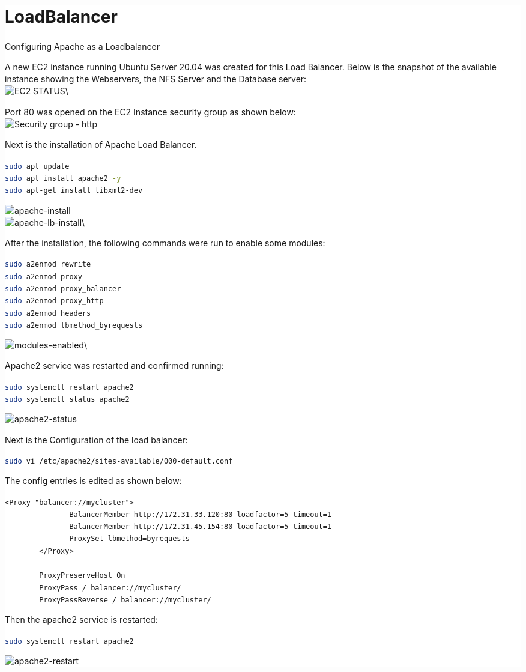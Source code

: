 # LoadBalancer
Configuring Apache as a Loadbalancer

A new EC2 instance running Ubuntu Server 20.04 was created for this Load Balancer.  Below is the snapshot of the available instance showing the Webservers, the NFS Server and the Database server:\
<img width="737" alt="EC2 STATUS" src="https://user-images.githubusercontent.com/61512079/185150701-ee054959-8a40-46cf-81f3-f2650496689b.PNG">\

Port 80 was opened on the EC2 Instance security group as shown below:\
<img width="833" alt="Security group - http" src="https://user-images.githubusercontent.com/61512079/185152965-1e5f34da-7c09-4551-aca7-60a528d1a598.PNG">

Next is the installation of Apache Load Balancer.
```bash
sudo apt update
sudo apt install apache2 -y
sudo apt-get install libxml2-dev
```
<img width="841" alt="apache-install" src="https://user-images.githubusercontent.com/61512079/185154010-ee835131-d333-4793-8913-aadc1faa0b6a.PNG">\
<img width="943" alt="apache-lb-install" src="https://user-images.githubusercontent.com/61512079/185154369-c4c6b4e9-2a23-4142-b5c8-15157f28980c.PNG">\

After the installation, the following commands were run to enable some modules:
```bash
sudo a2enmod rewrite
sudo a2enmod proxy
sudo a2enmod proxy_balancer
sudo a2enmod proxy_http
sudo a2enmod headers
sudo a2enmod lbmethod_byrequests
```
<img width="403" alt="modules-enabled" src="https://user-images.githubusercontent.com/61512079/185154946-1161f1a1-9962-44f7-aea8-d52b7653b460.PNG">\

Apache2 service was restarted and confirmed running:
```bash
sudo systemctl restart apache2
sudo systemctl status apache2
```
<img width="547" alt="apache2-status" src="https://user-images.githubusercontent.com/61512079/185155588-c193bf84-7e71-48c2-8105-422fca2657b4.PNG">

Next is the Configuration of the load balancer:
```bash
sudo vi /etc/apache2/sites-available/000-default.conf
```
The config entries is edited as shown below:
```vim
<Proxy "balancer://mycluster">
               BalancerMember http://172.31.33.120:80 loadfactor=5 timeout=1
               BalancerMember http://172.31.45.154:80 loadfactor=5 timeout=1
               ProxySet lbmethod=byrequests
        </Proxy>

        ProxyPreserveHost On
        ProxyPass / balancer://mycluster/
        ProxyPassReverse / balancer://mycluster/
 ```
Then the apache2 service is restarted:
```bash
sudo systemctl restart apache2
```
<img width="547" alt="apache2-restart" src="https://user-images.githubusercontent.com/61512079/185158746-e89564df-c180-4e65-b57e-47116d4d9dac.PNG">
